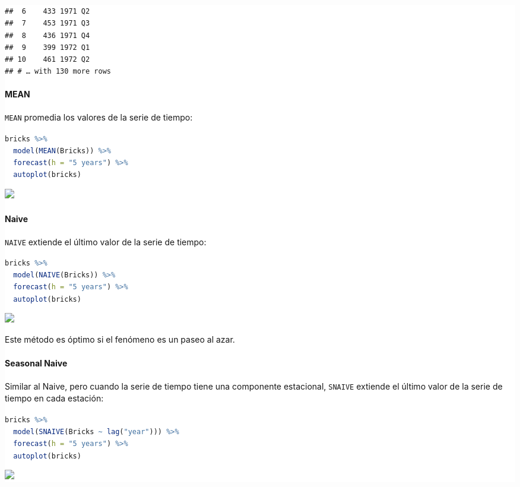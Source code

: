     ##  6    433 1971 Q2
    ##  7    453 1971 Q3
    ##  8    436 1971 Q4
    ##  9    399 1972 Q1
    ## 10    461 1972 Q2
    ## # … with 130 more rows

#### MEAN

`MEAN` promedia los valores de la serie de tiempo:

``` r
bricks %>%
  model(MEAN(Bricks)) %>%
  forecast(h = "5 years") %>%
  autoplot(bricks)
```

![](/workspaces/fpp/rendered_files/ch_05_files/figure-gfm/unnamed-chunk-6-1.png)

#### Naive

`NAIVE` extiende el último valor de la serie de tiempo:

``` r
bricks %>%
  model(NAIVE(Bricks)) %>%
  forecast(h = "5 years") %>%
  autoplot(bricks)
```

![](/workspaces/fpp/rendered_files/ch_05_files/figure-gfm/unnamed-chunk-7-1.png)

Este método es óptimo si el fenómeno es un paseo al azar.

#### Seasonal Naive

Similar al Naive, pero cuando la serie de tiempo tiene una componente
estacional, `SNAIVE` extiende el último valor de la serie de tiempo en
cada estación:

``` r
bricks %>%
  model(SNAIVE(Bricks ~ lag("year"))) %>%
  forecast(h = "5 years") %>%
  autoplot(bricks)
```

![](/workspaces/fpp/rendered_files/ch_05_files/figure-gfm/unnamed-chunk-8-1.png)
